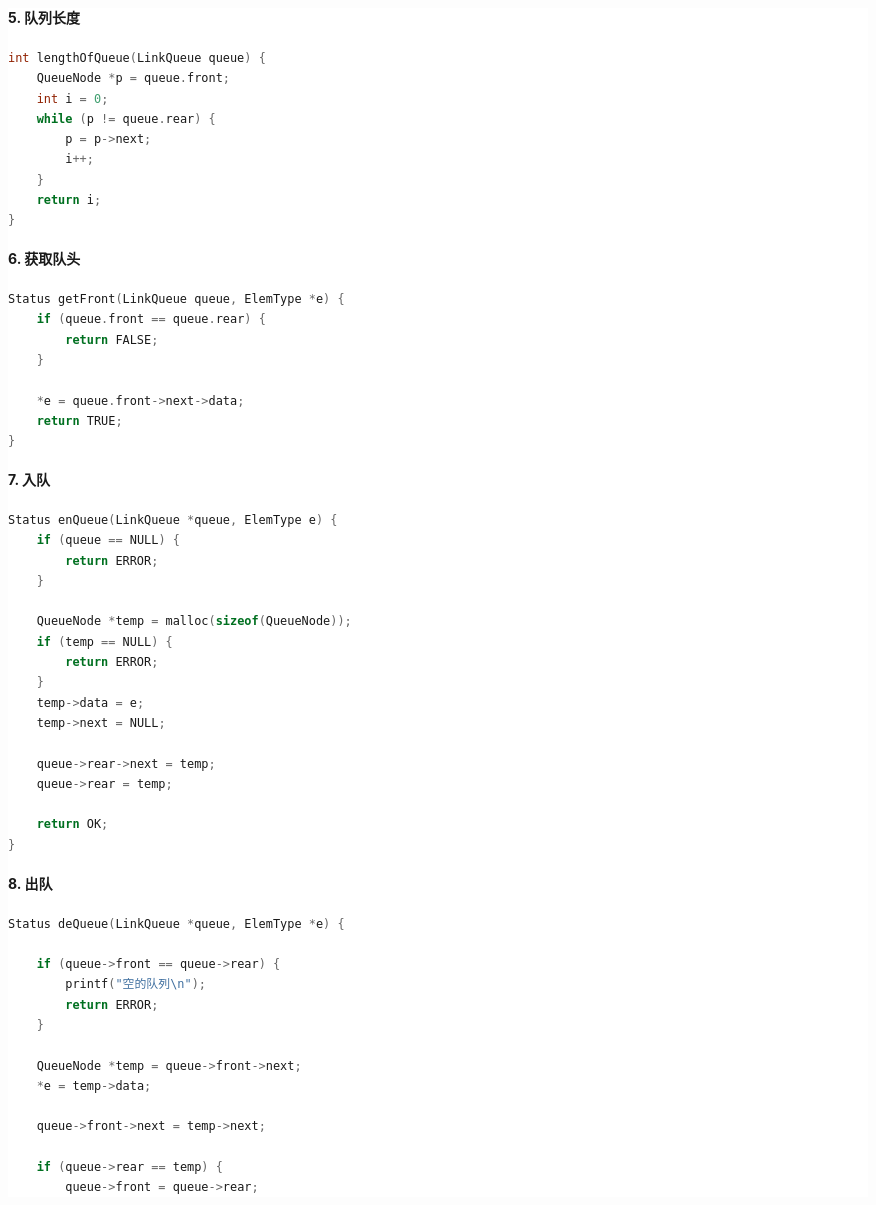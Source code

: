 #### 5. 队列长度

```c
int lengthOfQueue(LinkQueue queue) {
    QueueNode *p = queue.front;
    int i = 0;
    while (p != queue.rear) {
        p = p->next;
        i++;
    }
    return i;
}
```

#### 6. 获取队头

```c
Status getFront(LinkQueue queue, ElemType *e) {
    if (queue.front == queue.rear) {
        return FALSE;
    }
    
    *e = queue.front->next->data;
    return TRUE;
}
```

#### 7. 入队

```c
Status enQueue(LinkQueue *queue, ElemType e) {
    if (queue == NULL) {
        return ERROR;
    }
    
    QueueNode *temp = malloc(sizeof(QueueNode));
    if (temp == NULL) {
        return ERROR;
    }
    temp->data = e;
    temp->next = NULL;
    
    queue->rear->next = temp;
    queue->rear = temp;
    
    return OK;
}
```

#### 8. 出队

```c
Status deQueue(LinkQueue *queue, ElemType *e) {
    
    if (queue->front == queue->rear) {
        printf("空的队列\n");
        return ERROR;
    }
    
    QueueNode *temp = queue->front->next;
    *e = temp->data;
    
    queue->front->next = temp->next;
    
    if (queue->rear == temp) {
        queue->front = queue->rear;
```